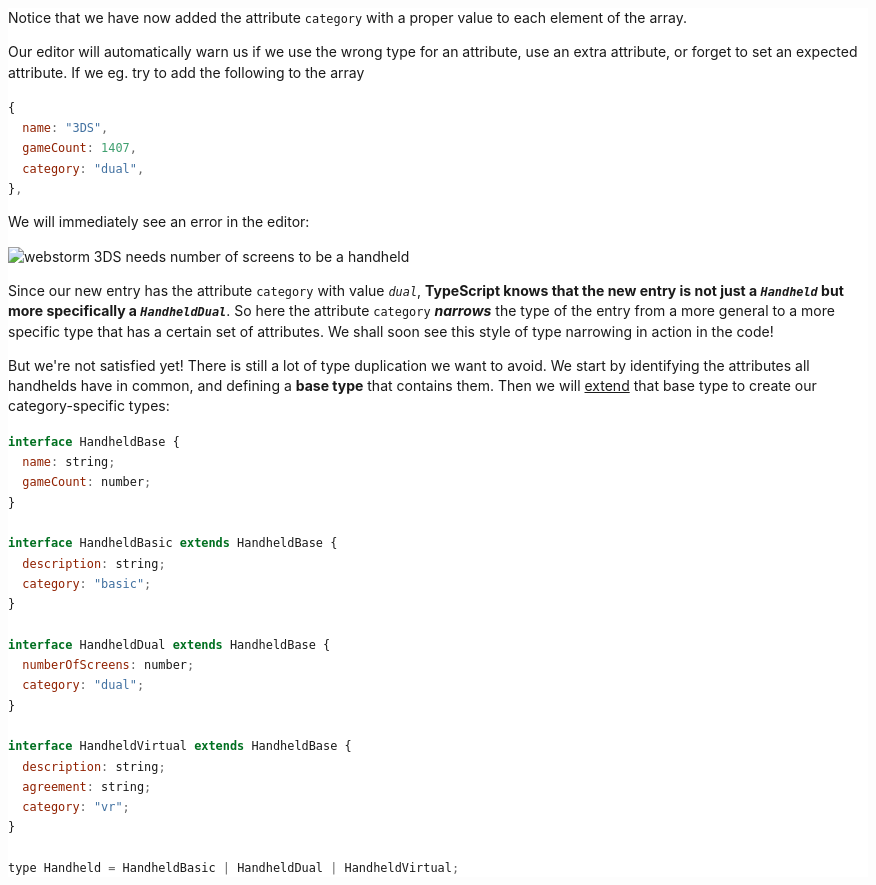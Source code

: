 Notice that we have now added the attribute `category` with a proper value to each element of the array.

Our editor will automatically warn us if we use the wrong type for an attribute, use an extra attribute, or forget to set an expected attribute.
If we eg. try to add the following to the array

```js
{
  name: "3DS",
  gameCount: 1407,
  category: "dual",
},
```

We will immediately see an error in the editor:

![webstorm 3DS needs number of screens to be a handheld](../../images/8/63new.png)

Since our new entry has the attribute `category` with value *`dual`*, **TypeScript knows that the new entry is not just a *`Handheld`* but more specifically a *`HandheldDual`***.
So here the attribute `category` ***narrows*** the type of the entry from a more general to a more specific type that has a certain set of attributes.
We shall soon see this style of type narrowing in action in the code!

But we're not satisfied yet! There is still a lot of type duplication we want to avoid.
We start by identifying the attributes all handhelds have in common, and defining a **base type** that contains them.
Then we will [extend](https://www.typescriptlang.org/docs/handbook/2/objects.html#extending-types) that base type to create our category-specific types:

```js
interface HandheldBase {
  name: string;
  gameCount: number;
}

interface HandheldBasic extends HandheldBase {
  description: string;
  category: "basic";
}

interface HandheldDual extends HandheldBase {
  numberOfScreens: number;
  category: "dual";
}

interface HandheldVirtual extends HandheldBase {
  description: string;
  agreement: string;
  category: "vr";
}

type Handheld = HandheldBasic | HandheldDual | HandheldVirtual;
```
